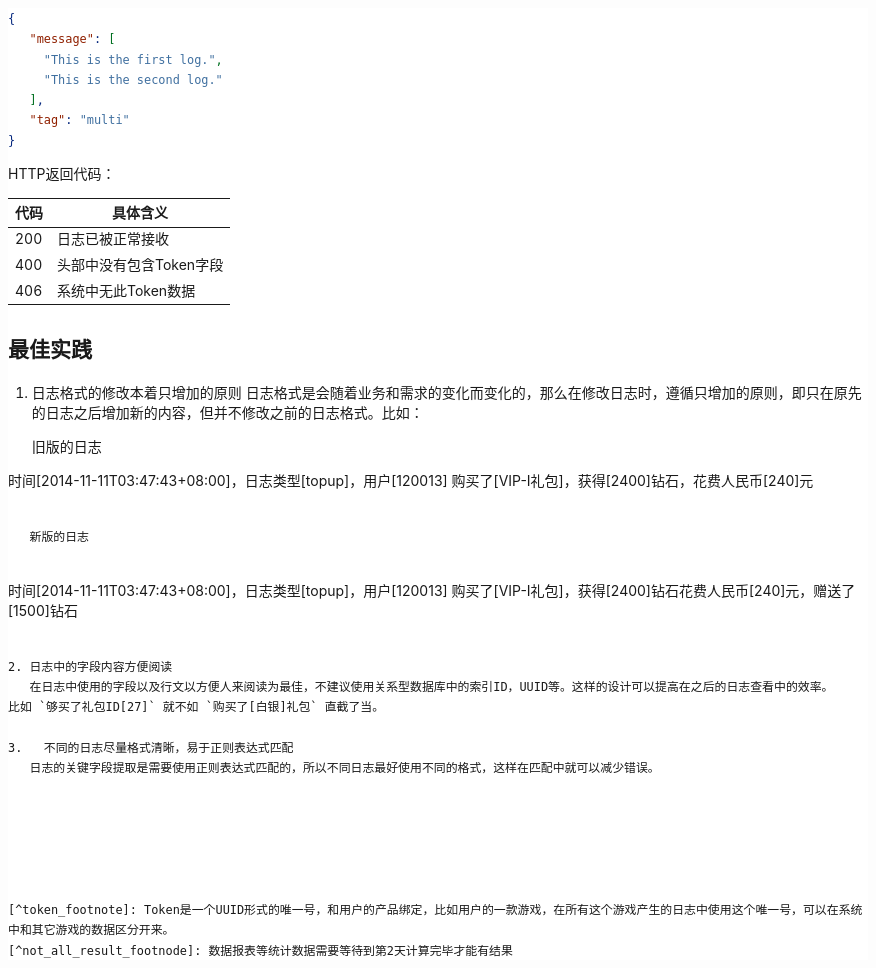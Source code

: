    ```json
   {
      "message": [
        "This is the first log.",
        "This is the second log."
      ],
      "tag": "multi"
}
```

HTTP返回代码：

代码 | 具体含义 
----|---------
200 | 日志已被正常接收
400 | 头部中没有包含Token字段
406 | 系统中无此Token数据

## 最佳实践
1. 日志格式的修改本着只增加的原则
   日志格式是会随着业务和需求的变化而变化的，那么在修改日志时，遵循只增加的原则，即只在原先的日志之后增加新的内容，但并不修改之前的日志格式。比如：
   
   旧版的日志
   
   ```
时间[2014-11-11T03:47:43+08:00]，日志类型[topup]，用户[120013]
购买了[VIP-I礼包]，获得[2400]钻石，花费人民币[240]元
```

   新版的日志
   
   ```
时间[2014-11-11T03:47:43+08:00]，日志类型[topup]，用户[120013]
购买了[VIP-I礼包]，获得[2400]钻石花费人民币[240]元，赠送了[1500]钻石
```

2. 日志中的字段内容方便阅读
   在日志中使用的字段以及行文以方便人来阅读为最佳，不建议使用关系型数据库中的索引ID，UUID等。这样的设计可以提高在之后的日志查看中的效率。
比如 `够买了礼包ID[27]` 就不如 `购买了[白银]礼包` 直截了当。

3.	 不同的日志尽量格式清晰，易于正则表达式匹配
   日志的关键字段提取是需要使用正则表达式匹配的，所以不同日志最好使用不同的格式，这样在匹配中就可以减少错误。






[^token_footnote]: Token是一个UUID形式的唯一号，和用户的产品绑定，比如用户的一款游戏，在所有这个游戏产生的日志中使用这个唯一号，可以在系统中和其它游戏的数据区分开来。
[^not_all_result_footnode]: 数据报表等统计数据需要等待到第2天计算完毕才能有结果
